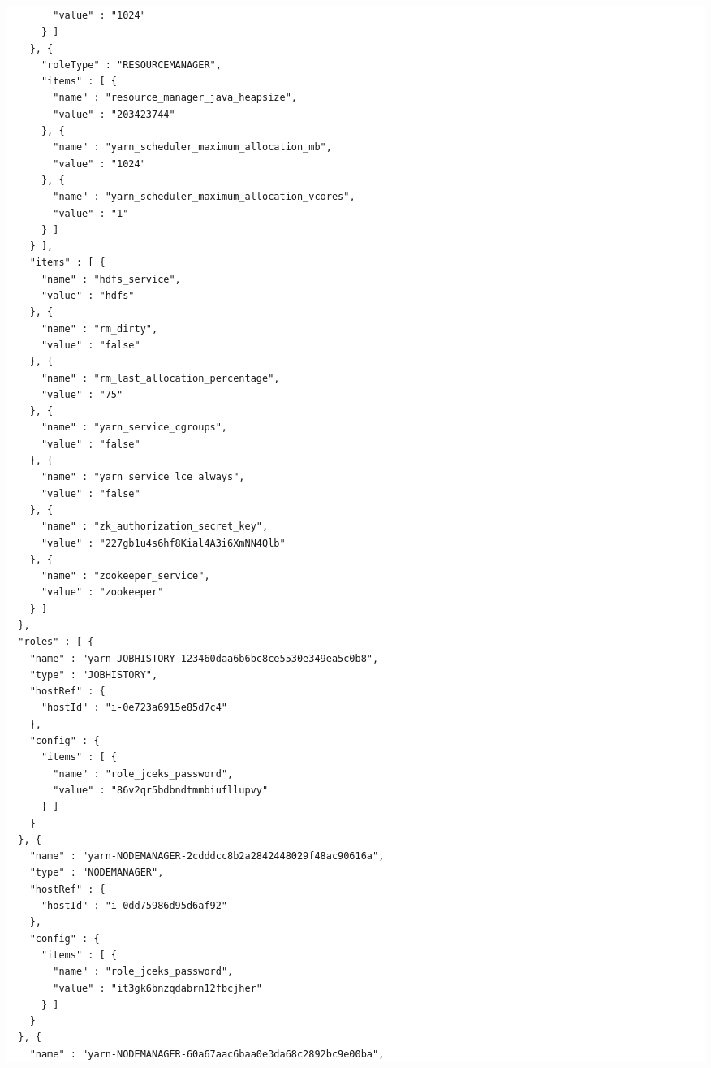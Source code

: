             "value" : "1024"
          } ]
        }, {
          "roleType" : "RESOURCEMANAGER",
          "items" : [ {
            "name" : "resource_manager_java_heapsize",
            "value" : "203423744"
          }, {
            "name" : "yarn_scheduler_maximum_allocation_mb",
            "value" : "1024"
          }, {
            "name" : "yarn_scheduler_maximum_allocation_vcores",
            "value" : "1"
          } ]
        } ],
        "items" : [ {
          "name" : "hdfs_service",
          "value" : "hdfs"
        }, {
          "name" : "rm_dirty",
          "value" : "false"
        }, {
          "name" : "rm_last_allocation_percentage",
          "value" : "75"
        }, {
          "name" : "yarn_service_cgroups",
          "value" : "false"
        }, {
          "name" : "yarn_service_lce_always",
          "value" : "false"
        }, {
          "name" : "zk_authorization_secret_key",
          "value" : "227gb1u4s6hf8Kial4A3i6XmNN4Qlb"
        }, {
          "name" : "zookeeper_service",
          "value" : "zookeeper"
        } ]
      },
      "roles" : [ {
        "name" : "yarn-JOBHISTORY-123460daa6b6bc8ce5530e349ea5c0b8",
        "type" : "JOBHISTORY",
        "hostRef" : {
          "hostId" : "i-0e723a6915e85d7c4"
        },
        "config" : {
          "items" : [ {
            "name" : "role_jceks_password",
            "value" : "86v2qr5bdbndtmmbiufllupvy"
          } ]
        }
      }, {
        "name" : "yarn-NODEMANAGER-2cdddcc8b2a2842448029f48ac90616a",
        "type" : "NODEMANAGER",
        "hostRef" : {
          "hostId" : "i-0dd75986d95d6af92"
        },
        "config" : {
          "items" : [ {
            "name" : "role_jceks_password",
            "value" : "it3gk6bnzqdabrn12fbcjher"
          } ]
        }
      }, {
        "name" : "yarn-NODEMANAGER-60a67aac6baa0e3da68c2892bc9e00ba",